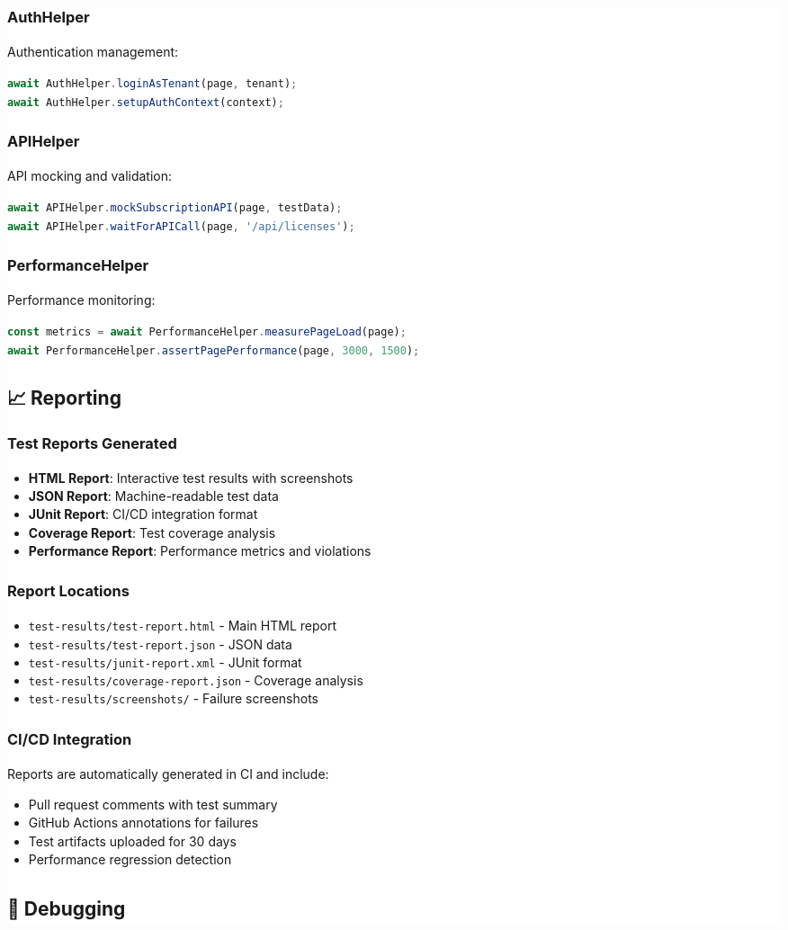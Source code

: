 ### AuthHelper

Authentication management:

```typescript
await AuthHelper.loginAsTenant(page, tenant);
await AuthHelper.setupAuthContext(context);
```

### APIHelper

API mocking and validation:

```typescript
await APIHelper.mockSubscriptionAPI(page, testData);
await APIHelper.waitForAPICall(page, '/api/licenses');
```

### PerformanceHelper

Performance monitoring:

```typescript
const metrics = await PerformanceHelper.measurePageLoad(page);
await PerformanceHelper.assertPagePerformance(page, 3000, 1500);
```

## 📈 Reporting

### Test Reports Generated

- **HTML Report**: Interactive test results with screenshots
- **JSON Report**: Machine-readable test data
- **JUnit Report**: CI/CD integration format
- **Coverage Report**: Test coverage analysis
- **Performance Report**: Performance metrics and violations

### Report Locations

- `test-results/test-report.html` - Main HTML report
- `test-results/test-report.json` - JSON data
- `test-results/junit-report.xml` - JUnit format
- `test-results/coverage-report.json` - Coverage analysis
- `test-results/screenshots/` - Failure screenshots

### CI/CD Integration

Reports are automatically generated in CI and include:

- Pull request comments with test summary
- GitHub Actions annotations for failures
- Test artifacts uploaded for 30 days
- Performance regression detection

## 🔧 Debugging
